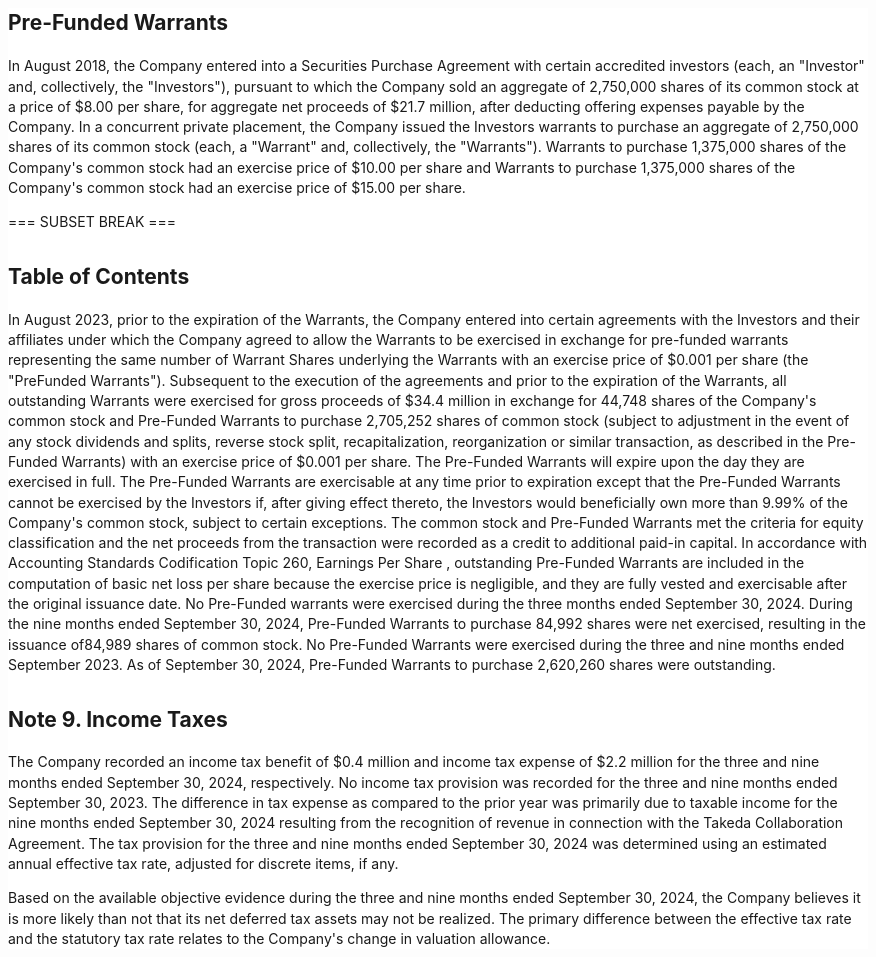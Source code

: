 ## Pre-Funded Warrants

In August 2018, the Company entered into a Securities Purchase Agreement with certain accredited investors (each, an "Investor" and, collectively, the "Investors"), pursuant to which the Company sold an aggregate of 2,750,000 shares of its common stock at a price of $8.00 per share, for aggregate net proceeds of $21.7 million, after deducting offering expenses payable by the Company. In a concurrent private placement, the Company issued the Investors warrants to purchase an aggregate of 2,750,000 shares of its common stock (each, a "Warrant" and, collectively, the "Warrants"). Warrants to purchase 1,375,000 shares of the Company's common stock had an exercise price of $10.00 per share and Warrants to purchase 1,375,000 shares of the Company's common stock had an exercise price of $15.00 per share.

=== SUBSET BREAK ===

## Table of Contents

In August 2023, prior to the expiration of the Warrants, the Company entered into certain agreements with the Investors and their affiliates under which the Company agreed to allow the Warrants to be exercised in exchange for pre-funded warrants representing the same number of Warrant Shares underlying the Warrants with an exercise price of $0.001 per share (the "PreFunded Warrants"). Subsequent to the execution of the agreements and prior to the expiration of the Warrants, all outstanding Warrants were exercised for gross proceeds of $34.4 million in exchange for 44,748 shares of the Company's common stock and Pre-Funded Warrants to purchase 2,705,252 shares of common stock (subject to adjustment in the event of any stock dividends and splits, reverse stock split, recapitalization, reorganization or similar transaction, as described in the Pre-Funded Warrants) with an exercise price of $0.001 per share. The Pre-Funded Warrants will expire upon the day they are exercised in full. The Pre-Funded Warrants are exercisable at any time prior to expiration except that the Pre-Funded Warrants cannot be exercised by the Investors if, after giving effect thereto, the Investors would beneficially own more than 9.99% of the Company's common stock, subject to certain exceptions. The common stock and Pre-Funded Warrants met the criteria for equity classification and the net proceeds from the transaction were recorded as a credit to additional paid-in capital. In accordance with Accounting Standards Codification Topic 260, Earnings Per Share , outstanding Pre-Funded Warrants are included in the computation of basic net loss per share because the exercise price is negligible, and they are fully vested and exercisable after the original issuance date. No Pre-Funded warrants were exercised during the three months ended September 30, 2024. During the nine months ended September 30, 2024, Pre-Funded Warrants to purchase 84,992 shares were net exercised, resulting in the issuance of84,989 shares of common stock. No Pre-Funded Warrants were exercised during the three and nine months ended September 2023. As of September 30, 2024, Pre-Funded Warrants to purchase 2,620,260 shares were outstanding.

## Note 9. Income Taxes

The Company recorded an income tax benefit of $0.4 million and income tax expense of $2.2 million for the three and nine months ended September 30, 2024, respectively. No income tax provision was recorded for the three and nine months ended September 30, 2023. The difference in tax expense as compared to the prior year was primarily due to taxable income for the nine months ended September 30, 2024 resulting from the recognition of revenue in connection with the Takeda Collaboration Agreement. The tax provision for the three and nine months ended September 30, 2024 was determined using an estimated annual effective tax rate, adjusted for discrete items, if any.

Based on the available objective evidence during the three and nine months ended September 30, 2024, the Company believes it is more likely than not that its net deferred tax assets may not be realized. The primary difference between the effective tax rate and the statutory tax rate relates to the Company's change in valuation allowance.

